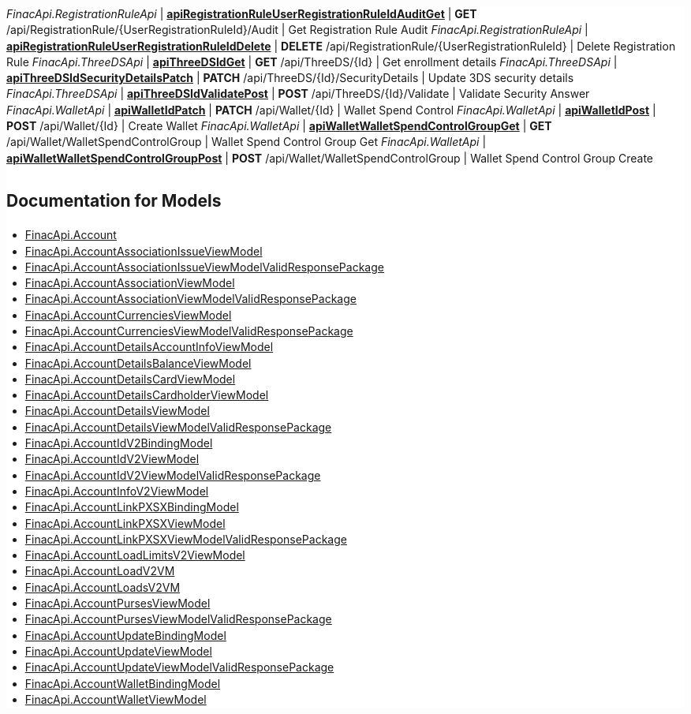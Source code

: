 *FinacApi.RegistrationRuleApi* | [**apiRegistrationRuleUserRegistrationRuleIdAuditGet**](docs/RegistrationRuleApi.md#apiRegistrationRuleUserRegistrationRuleIdAuditGet) | **GET** /api/RegistrationRule/{UserRegistrationRuleId}/Audit | Get Registration Rule Audit
*FinacApi.RegistrationRuleApi* | [**apiRegistrationRuleUserRegistrationRuleIdDelete**](docs/RegistrationRuleApi.md#apiRegistrationRuleUserRegistrationRuleIdDelete) | **DELETE** /api/RegistrationRule/{UserRegistrationRuleId} | Delete Registration Rule
*FinacApi.ThreeDSApi* | [**apiThreeDSIdGet**](docs/ThreeDSApi.md#apiThreeDSIdGet) | **GET** /api/ThreeDS/{Id} | Get enrollment details
*FinacApi.ThreeDSApi* | [**apiThreeDSIdSecurityDetailsPatch**](docs/ThreeDSApi.md#apiThreeDSIdSecurityDetailsPatch) | **PATCH** /api/ThreeDS/{Id}/SecurityDetails | Update 3DS security details
*FinacApi.ThreeDSApi* | [**apiThreeDSIdValidatePost**](docs/ThreeDSApi.md#apiThreeDSIdValidatePost) | **POST** /api/ThreeDS/{Id}/Validate | Validate Security Answer
*FinacApi.WalletApi* | [**apiWalletIdPatch**](docs/WalletApi.md#apiWalletIdPatch) | **PATCH** /api/Wallet/{Id} | Wallet Spend Control
*FinacApi.WalletApi* | [**apiWalletIdPost**](docs/WalletApi.md#apiWalletIdPost) | **POST** /api/Wallet/{Id} | Create Wallet
*FinacApi.WalletApi* | [**apiWalletWalletSpendControlGroupGet**](docs/WalletApi.md#apiWalletWalletSpendControlGroupGet) | **GET** /api/Wallet/WalletSpendControlGroup | Wallet Spend Control Group Get
*FinacApi.WalletApi* | [**apiWalletWalletSpendControlGroupPost**](docs/WalletApi.md#apiWalletWalletSpendControlGroupPost) | **POST** /api/Wallet/WalletSpendControlGroup | Wallet Spend Control Group Create

## Documentation for Models

 - [FinacApi.Account](docs/Account.md)
 - [FinacApi.AccountAssociationIssueViewModel](docs/AccountAssociationIssueViewModel.md)
 - [FinacApi.AccountAssociationIssueViewModelValidResponsePackage](docs/AccountAssociationIssueViewModelValidResponsePackage.md)
 - [FinacApi.AccountAssociationViewModel](docs/AccountAssociationViewModel.md)
 - [FinacApi.AccountAssociationViewModelValidResponsePackage](docs/AccountAssociationViewModelValidResponsePackage.md)
 - [FinacApi.AccountCurrenciesViewModel](docs/AccountCurrenciesViewModel.md)
 - [FinacApi.AccountCurrenciesViewModelValidResponsePackage](docs/AccountCurrenciesViewModelValidResponsePackage.md)
 - [FinacApi.AccountDetailsAccountInfoViewModel](docs/AccountDetailsAccountInfoViewModel.md)
 - [FinacApi.AccountDetailsBalanceViewModel](docs/AccountDetailsBalanceViewModel.md)
 - [FinacApi.AccountDetailsCardViewModel](docs/AccountDetailsCardViewModel.md)
 - [FinacApi.AccountDetailsCardholderViewModel](docs/AccountDetailsCardholderViewModel.md)
 - [FinacApi.AccountDetailsViewModel](docs/AccountDetailsViewModel.md)
 - [FinacApi.AccountDetailsViewModelValidResponsePackage](docs/AccountDetailsViewModelValidResponsePackage.md)
 - [FinacApi.AccountIdV2BindingModel](docs/AccountIdV2BindingModel.md)
 - [FinacApi.AccountIdV2ViewModel](docs/AccountIdV2ViewModel.md)
 - [FinacApi.AccountIdV2ViewModelValidResponsePackage](docs/AccountIdV2ViewModelValidResponsePackage.md)
 - [FinacApi.AccountInfoV2ViewModel](docs/AccountInfoV2ViewModel.md)
 - [FinacApi.AccountLinkPXSXBindingModel](docs/AccountLinkPXSXBindingModel.md)
 - [FinacApi.AccountLinkPXSXViewModel](docs/AccountLinkPXSXViewModel.md)
 - [FinacApi.AccountLinkPXSXViewModelValidResponsePackage](docs/AccountLinkPXSXViewModelValidResponsePackage.md)
 - [FinacApi.AccountLoadLimitsV2ViewModel](docs/AccountLoadLimitsV2ViewModel.md)
 - [FinacApi.AccountLoadV2VM](docs/AccountLoadV2VM.md)
 - [FinacApi.AccountLoadsV2VM](docs/AccountLoadsV2VM.md)
 - [FinacApi.AccountPursesViewModel](docs/AccountPursesViewModel.md)
 - [FinacApi.AccountPursesViewModelValidResponsePackage](docs/AccountPursesViewModelValidResponsePackage.md)
 - [FinacApi.AccountUpdateBindingModel](docs/AccountUpdateBindingModel.md)
 - [FinacApi.AccountUpdateViewModel](docs/AccountUpdateViewModel.md)
 - [FinacApi.AccountUpdateViewModelValidResponsePackage](docs/AccountUpdateViewModelValidResponsePackage.md)
 - [FinacApi.AccountWalletBindingModel](docs/AccountWalletBindingModel.md)
 - [FinacApi.AccountWalletViewModel](docs/AccountWalletViewModel.md)
